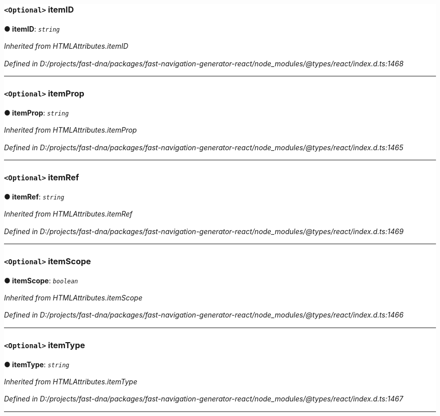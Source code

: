 ### `<Optional>` itemID

**● itemID**: *`string`*

*Inherited from HTMLAttributes.itemID*

*Defined in D:/projects/fast-dna/packages/fast-navigation-generator-react/node_modules/@types/react/index.d.ts:1468*

___
<a id="itemprop"></a>

### `<Optional>` itemProp

**● itemProp**: *`string`*

*Inherited from HTMLAttributes.itemProp*

*Defined in D:/projects/fast-dna/packages/fast-navigation-generator-react/node_modules/@types/react/index.d.ts:1465*

___
<a id="itemref"></a>

### `<Optional>` itemRef

**● itemRef**: *`string`*

*Inherited from HTMLAttributes.itemRef*

*Defined in D:/projects/fast-dna/packages/fast-navigation-generator-react/node_modules/@types/react/index.d.ts:1469*

___
<a id="itemscope"></a>

### `<Optional>` itemScope

**● itemScope**: *`boolean`*

*Inherited from HTMLAttributes.itemScope*

*Defined in D:/projects/fast-dna/packages/fast-navigation-generator-react/node_modules/@types/react/index.d.ts:1466*

___
<a id="itemtype"></a>

### `<Optional>` itemType

**● itemType**: *`string`*

*Inherited from HTMLAttributes.itemType*

*Defined in D:/projects/fast-dna/packages/fast-navigation-generator-react/node_modules/@types/react/index.d.ts:1467*

___
<a id="lang"></a>
